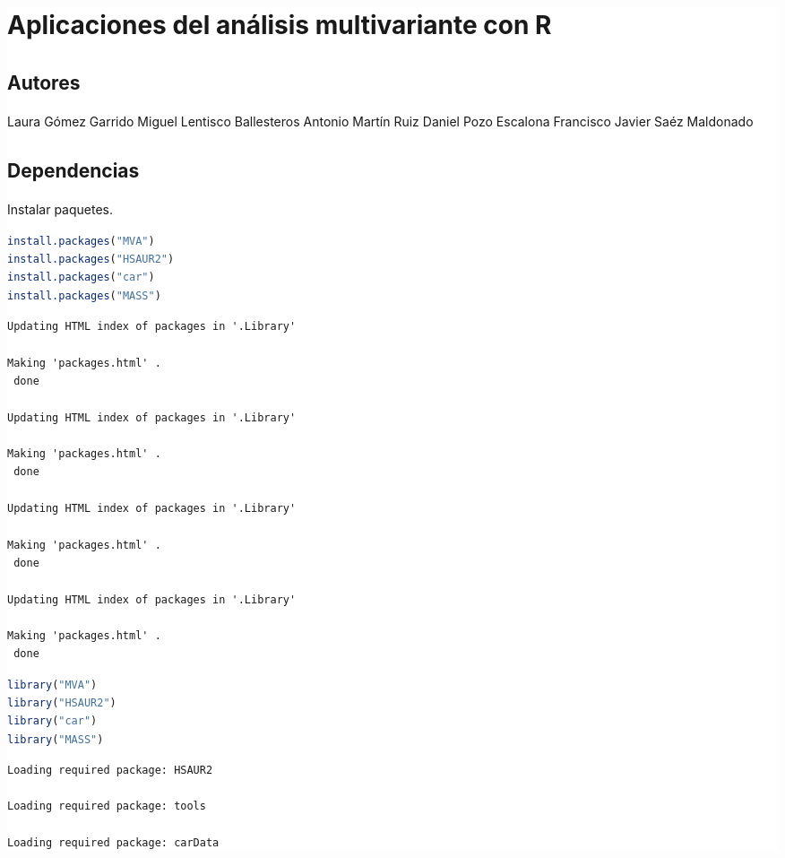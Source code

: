 # Aplicaciones del análisis multivariante con R

## Autores
Laura Gómez Garrido
Miguel Lentisco Ballesteros
Antonio Martín Ruiz
Daniel Pozo Escalona
Francisco Javier Saéz Maldonado

## Dependencias
Instalar paquetes.


```R
install.packages("MVA")
install.packages("HSAUR2")
install.packages("car")
install.packages("MASS")
```

    Updating HTML index of packages in '.Library'

    Making 'packages.html' .
     done

    Updating HTML index of packages in '.Library'

    Making 'packages.html' .
     done

    Updating HTML index of packages in '.Library'

    Making 'packages.html' .
     done

    Updating HTML index of packages in '.Library'

    Making 'packages.html' .
     done




```R
library("MVA")
library("HSAUR2")
library("car")
library("MASS")
```

    Loading required package: HSAUR2

    Loading required package: tools

    Loading required package: carData


